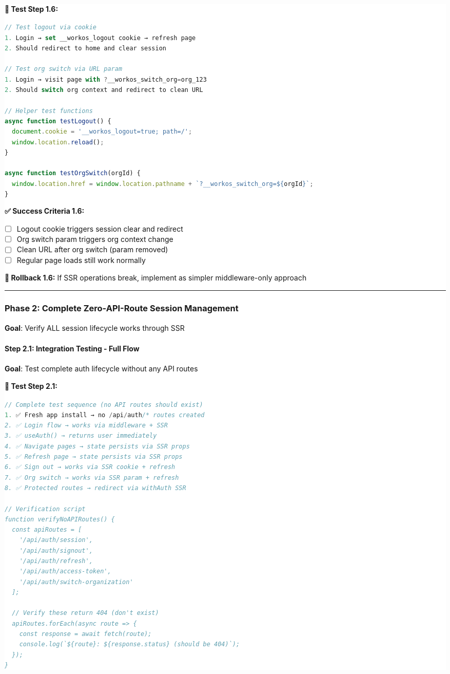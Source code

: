 **🧪 Test Step 1.6:**
```typescript
// Test logout via cookie
1. Login → set __workos_logout cookie → refresh page
2. Should redirect to home and clear session

// Test org switch via URL param  
1. Login → visit page with ?__workos_switch_org=org_123
2. Should switch org context and redirect to clean URL

// Helper test functions
async function testLogout() {
  document.cookie = '__workos_logout=true; path=/';
  window.location.reload();
}

async function testOrgSwitch(orgId) {
  window.location.href = window.location.pathname + `?__workos_switch_org=${orgId}`;
}
```

**✅ Success Criteria 1.6:**
- [ ] Logout cookie triggers session clear and redirect
- [ ] Org switch param triggers org context change
- [ ] Clean URL after org switch (param removed)
- [ ] Regular page loads still work normally

**🔄 Rollback 1.6:** If SSR operations break, implement as simpler middleware-only approach

---

### Phase 2: Complete Zero-API-Route Session Management
**Goal**: Verify ALL session lifecycle works through SSR

#### Step 2.1: Integration Testing - Full Flow
**Goal**: Test complete auth lifecycle without any API routes

**🧪 Test Step 2.1:**
```typescript
// Complete test sequence (no API routes should exist)
1. ✅ Fresh app install → no /api/auth/* routes created
2. ✅ Login flow → works via middleware + SSR
3. ✅ useAuth() → returns user immediately  
4. ✅ Navigate pages → state persists via SSR props
5. ✅ Refresh page → state persists via SSR props
6. ✅ Sign out → works via SSR cookie + refresh
7. ✅ Org switch → works via SSR param + refresh
8. ✅ Protected routes → redirect via withAuth SSR

// Verification script
function verifyNoAPIRoutes() {
  const apiRoutes = [
    '/api/auth/session',
    '/api/auth/signout', 
    '/api/auth/refresh',
    '/api/auth/access-token',
    '/api/auth/switch-organization'
  ];
  
  // Verify these return 404 (don't exist)
  apiRoutes.forEach(async route => {
    const response = await fetch(route);
    console.log(`${route}: ${response.status} (should be 404)`);
  });
}
```